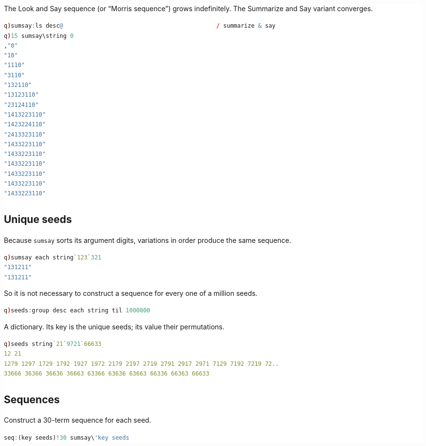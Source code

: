 The Look and Say sequence (or “Morris sequence”) grows indefinitely.
The Summarize and Say variant converges.

```q
q)sumsay:ls desc@                                            / summarize & say
q)15 sumsay\string 0
,"0"
"10"
"1110"
"3110"
"132110"
"13123110"
"23124110"
"1413223110"
"1423224110"
"2413323110"
"1433223110"
"1433223110"
"1433223110"
"1433223110"
"1433223110"
"1433223110"
```


## Unique seeds

Because `sumsay` sorts its argument digits, variations in order produce the same sequence.

```q
q)sumsay each string`123`321
"131211"
"131211"
```

So it is not necessary to construct a sequence for every one of a million seeds.

```q
q)seeds:group desc each string til 1000000
```

A dictionary. Its key is the unique seeds; its value their permutations.

```q
q)seeds string`21`9721`66633
12 21
1279 1297 1729 1792 1927 1972 2179 2197 2719 2791 2917 2971 7129 7192 7219 72..
33666 36366 36636 36663 63366 63636 63663 66336 66363 66633
```


## Sequences

Construct a 30-term sequence for each seed.

```q
seq:(key seeds)!30 sumsay\'key seeds
```
